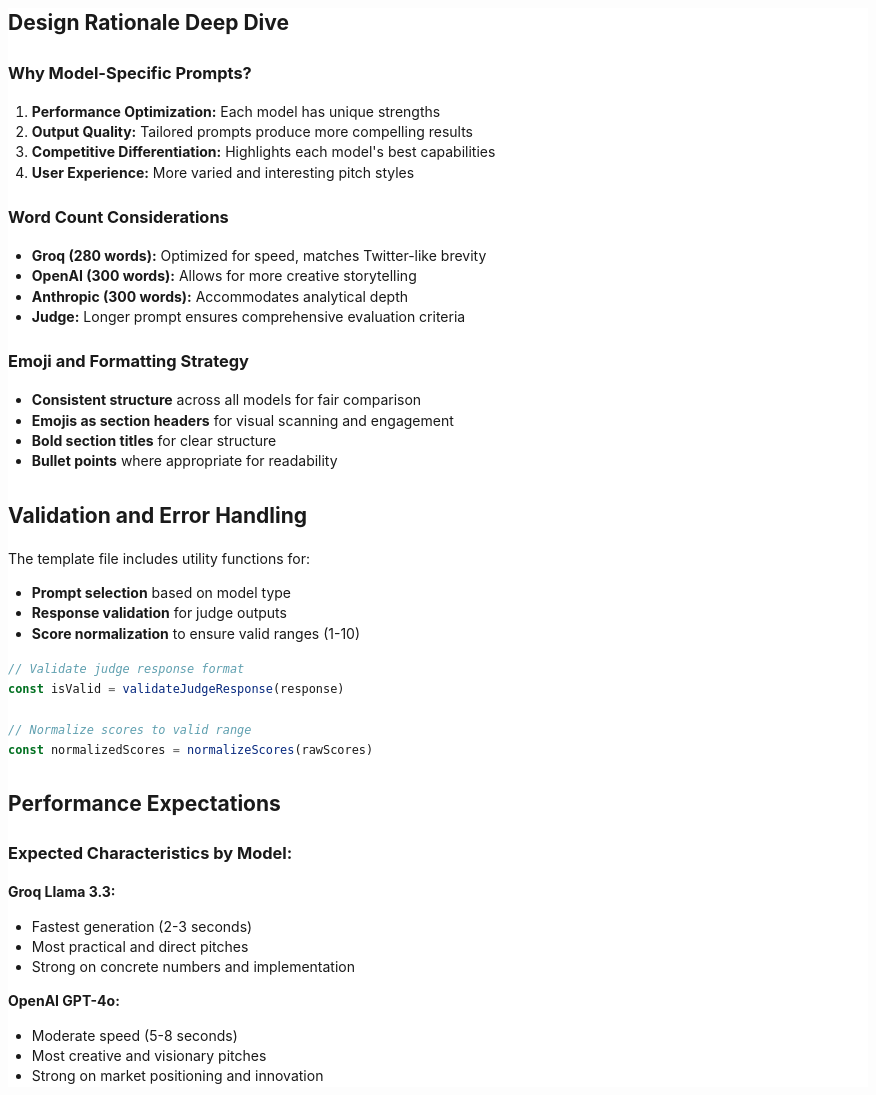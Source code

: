 ## Design Rationale Deep Dive

### Why Model-Specific Prompts?

1. **Performance Optimization:** Each model has unique strengths
2. **Output Quality:** Tailored prompts produce more compelling results
3. **Competitive Differentiation:** Highlights each model's best capabilities
4. **User Experience:** More varied and interesting pitch styles

### Word Count Considerations

- **Groq (280 words):** Optimized for speed, matches Twitter-like brevity
- **OpenAI (300 words):** Allows for more creative storytelling
- **Anthropic (300 words):** Accommodates analytical depth
- **Judge:** Longer prompt ensures comprehensive evaluation criteria

### Emoji and Formatting Strategy

- **Consistent structure** across all models for fair comparison
- **Emojis as section headers** for visual scanning and engagement
- **Bold section titles** for clear structure
- **Bullet points** where appropriate for readability

## Validation and Error Handling

The template file includes utility functions for:

- **Prompt selection** based on model type
- **Response validation** for judge outputs
- **Score normalization** to ensure valid ranges (1-10)

```typescript
// Validate judge response format
const isValid = validateJudgeResponse(response)

// Normalize scores to valid range
const normalizedScores = normalizeScores(rawScores)
```

## Performance Expectations

### Expected Characteristics by Model:

**Groq Llama 3.3:**
- Fastest generation (2-3 seconds)
- Most practical and direct pitches
- Strong on concrete numbers and implementation

**OpenAI GPT-4o:**
- Moderate speed (5-8 seconds)
- Most creative and visionary pitches
- Strong on market positioning and innovation
